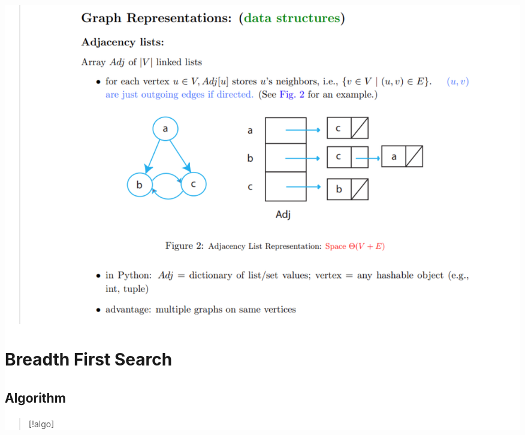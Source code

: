 > ![](Shortest_Path_On_Graph.assets/image-20240201200433175.png)






# Breadth First Search
## Algorithm
> [!algo]